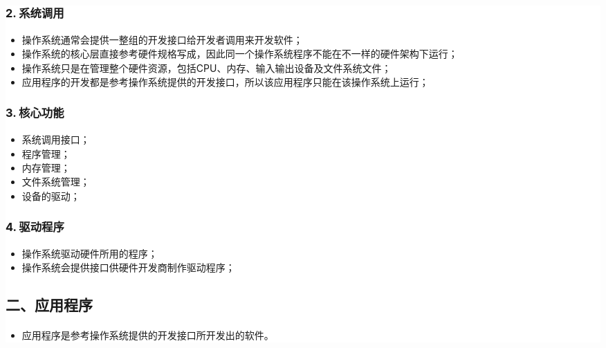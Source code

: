 ### 2. 系统调用

- 操作系统通常会提供一整组的开发接口给开发者调用来开发软件；
- 操作系统的核心层直接参考硬件规格写成，因此同一个操作系统程序不能在不一样的硬件架构下运行；
- 操作系统只是在管理整个硬件资源，包括CPU、内存、输入输出设备及文件系统文件；
- 应用程序的开发都是参考操作系统提供的开发接口，所以该应用程序只能在该操作系统上运行；

### 3. 核心功能

- 系统调用接口；
- 程序管理；
- 内存管理；
- 文件系统管理；
- 设备的驱动；

### 4. 驱动程序

- 操作系统驱动硬件所用的程序；
- 操作系统会提供接口供硬件开发商制作驱动程序；

## 二、应用程序

- 应用程序是参考操作系统提供的开发接口所开发出的软件。

















